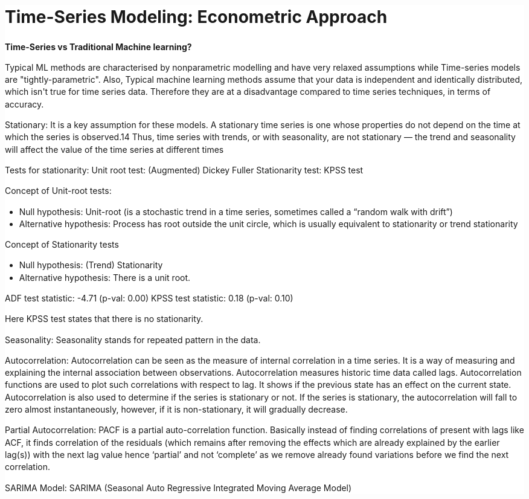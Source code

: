 

# Time-Series Modeling: Econometric Approach

__Time-Series vs Traditional Machine learning?__

Typical ML methods are characterised by nonparametric modelling and have very relaxed assumptions while Time-series models are "tightly-parametric". Also, Typical machine learning methods assume that your data is independent and identically distributed, which isn't true for time series data. Therefore they are at a disadvantage compared to time series techniques, in terms of accuracy.

Stationary: It is a key assumption for these models. A stationary time series is one whose properties do not depend on the time at which the series is observed.14 Thus, time series with trends, or with seasonality, are not stationary — the trend and seasonality will affect the value of the time series at different times



Tests for stationarity:
Unit root test: (Augmented) Dickey Fuller
Stationarity test: KPSS test

Concept of Unit-root tests:
- Null hypothesis: Unit-root (is a stochastic trend in a time series, sometimes called a “random walk with drift”)
- Alternative hypothesis: Process has root outside the unit circle, which is usually equivalent to stationarity or trend stationarity

Concept of Stationarity tests
- Null hypothesis: (Trend) Stationarity
- Alternative hypothesis: There is a unit root.


ADF test statistic: -4.71 (p-val: 0.00)
KPSS test statistic: 0.18 (p-val: 0.10)

Here KPSS test states that there is no stationarity.

Seasonality: Seasonality stands for repeated pattern in the data.

Autocorrelation:
Autocorrelation can be seen as the measure of internal correlation in a time series. It is a way of measuring and explaining the internal association between observations. Autocorrelation measures historic time data called lags. Autocorrelation functions are used to plot such correlations with respect to lag. It shows if the previous state has an effect on the current state. Autocorrelation is also used to determine if the series is stationary or not. If the series is stationary, the autocorrelation will fall to zero almost instantaneously, however, if it is non-stationary, it will gradually decrease.

Partial Autocorrelation:
PACF is a partial auto-correlation function. Basically instead of finding correlations of present with lags like ACF, it finds correlation of the residuals (which remains after removing the effects which are already explained by the earlier lag(s)) with the next lag value hence ‘partial’ and not ‘complete’ as we remove already found variations before we find the next correlation.

SARIMA Model: SARIMA (Seasonal Auto Regressive Integrated Moving Average Model) 

